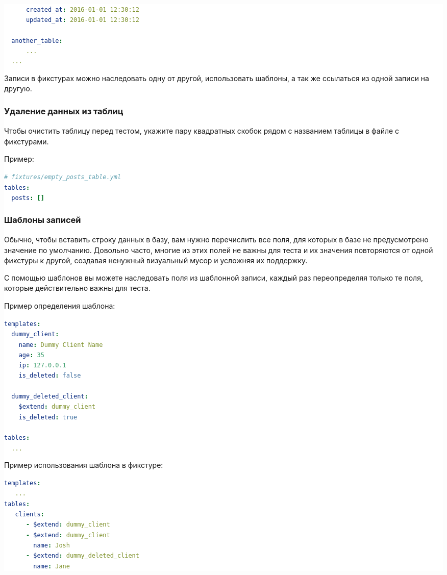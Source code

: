 ```yaml
      created_at: 2016-01-01 12:30:12
      updated_at: 2016-01-01 12:30:12

  another_table:
      ...
  ...
```

Записи в фикстурах можно наследовать одну от другой, использовать шаблоны, а так же ссылаться из одной записи на другую.

### Удаление данных из таблиц

Чтобы очистить таблицу перед тестом, укажите пару квадратных скобок рядом с названием таблицы в файле с фикстурами.

Пример:

```yaml
# fixtures/empty_posts_table.yml
tables:
  posts: []
```

### Шаблоны записей

Обычно, чтобы вставить строку данных в базу, вам нужно перечислить все поля, для которых в базе не предусмотрено значение по умолчанию. Довольно часто, многие из этих полей не важны для теста и их значения повторяются от одной фикстуры к другой, создавая ненужный визуальный мусор и усложняя их поддержку.

С помощью шаблонов вы можете наследовать поля из шаблонной записи, каждый раз переопределяя только те поля, которые действительно важны для теста.

Пример определения шаблона:

```yaml
templates:
  dummy_client:
    name: Dummy Client Name
    age: 35
    ip: 127.0.0.1
    is_deleted: false

  dummy_deleted_client:
    $extend: dummy_client
    is_deleted: true

tables:
  ...
```

Пример использования шаблона в фикстуре:

```yaml
templates:
   ...
tables:
   clients:
      - $extend: dummy_client
      - $extend: dummy_client
        name: Josh
      - $extend: dummy_deleted_client
        name: Jane
```
